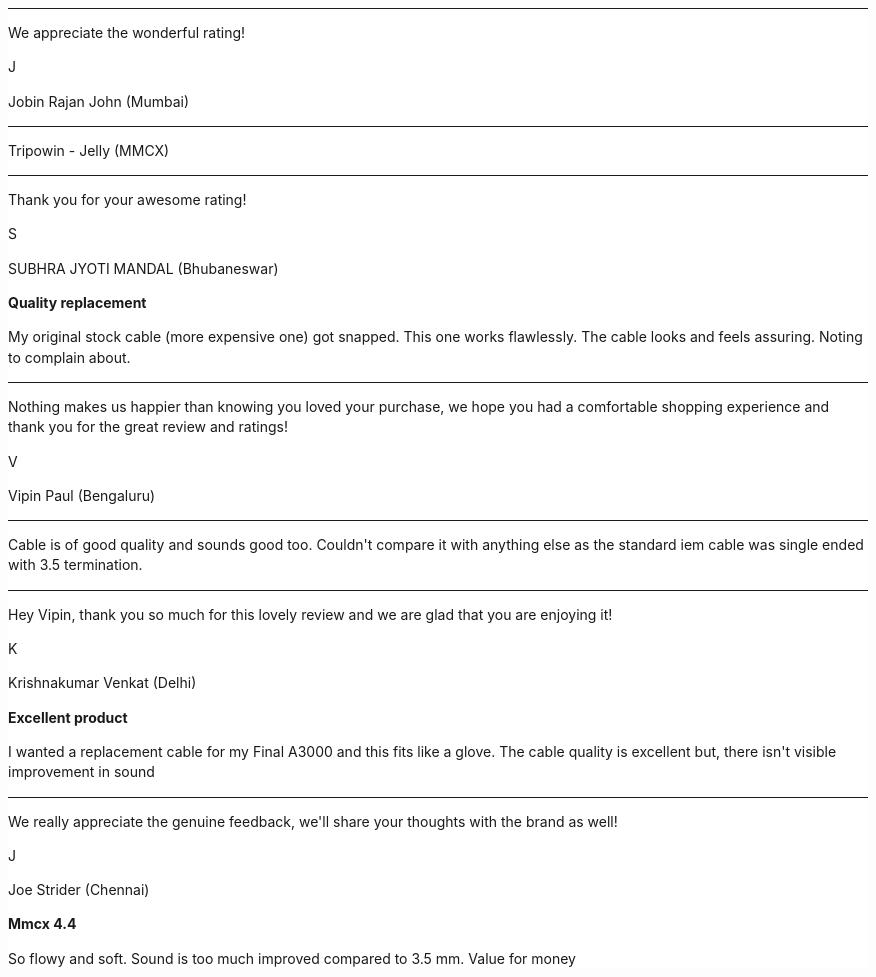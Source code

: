 ****

We appreciate the wonderful rating!

J 

Jobin Rajan John (Mumbai) 

****

Tripowin - Jelly (MMCX)

****

Thank you for your awesome rating!

S 

SUBHRA JYOTI MANDAL (Bhubaneswar) 

**Quality replacement**

My original stock cable (more expensive one) got snapped. This one works flawlessly. The cable looks and feels assuring. Noting to complain about.

****

Nothing makes us happier than knowing you loved your purchase, we hope you had a comfortable shopping experience and thank you for the great review and ratings!

V 

Vipin Paul (Bengaluru) 

****

Cable is of good quality and sounds good too. Couldn't compare it with anything else as the standard iem cable was single ended with 3.5 termination.

****

Hey Vipin, thank you so much for this lovely review and we are glad that you are enjoying it!

K 

Krishnakumar Venkat (Delhi) 

**Excellent product**

I wanted a replacement cable for my Final A3000 and this fits like a glove. The cable quality is excellent but, there isn't visible improvement in sound

****

We really appreciate the genuine feedback, we'll share your thoughts with the brand as well!

J 

Joe Strider (Chennai) 

**Mmcx 4.4**

So flowy and soft. Sound is too much improved compared to 3.5 mm. Value for money
